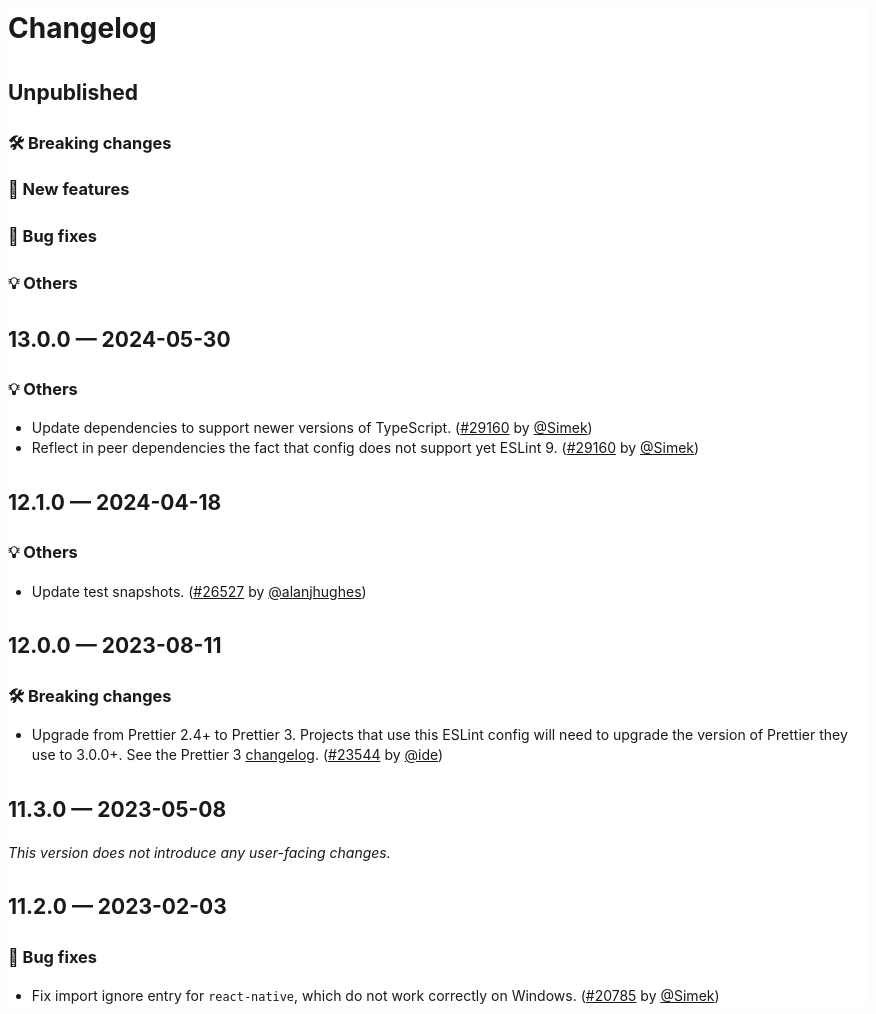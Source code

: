 # Changelog

## Unpublished

### 🛠 Breaking changes

### 🎉 New features

### 🐛 Bug fixes

### 💡 Others

## 13.0.0 — 2024-05-30

### 💡 Others

- Update dependencies to support newer versions of TypeScript. ([#29160](https://github.com/expo/expo/pull/29160) by [@Simek](https://github.com/Simek))
- Reflect in peer dependencies the fact that config does not support yet ESLint 9. ([#29160](https://github.com/expo/expo/pull/29160) by [@Simek](https://github.com/Simek))

## 12.1.0 — 2024-04-18

### 💡 Others

- Update test snapshots. ([#26527](https://github.com/expo/expo/pull/26527) by [@alanjhughes](https://github.com/alanjhughes))

## 12.0.0 — 2023-08-11

### 🛠 Breaking changes

- Upgrade from Prettier 2.4+ to Prettier 3. Projects that use this ESLint config will need to upgrade the version of Prettier they use to 3.0.0+. See the Prettier 3 [changelog](https://prettier.io/blog/2023/07/05/3.0.0.html#breaking-changes). ([#23544](https://github.com/expo/expo/pull/23544) by [@ide](https://github.com/ide))

## 11.3.0 — 2023-05-08

_This version does not introduce any user-facing changes._

## 11.2.0 — 2023-02-03

### 🐛 Bug fixes

- Fix import ignore entry for `react-native`, which do not work correctly on Windows. ([#20785](https://github.com/expo/expo/pull/20785) by [@Simek](https://github.com/Simek))
